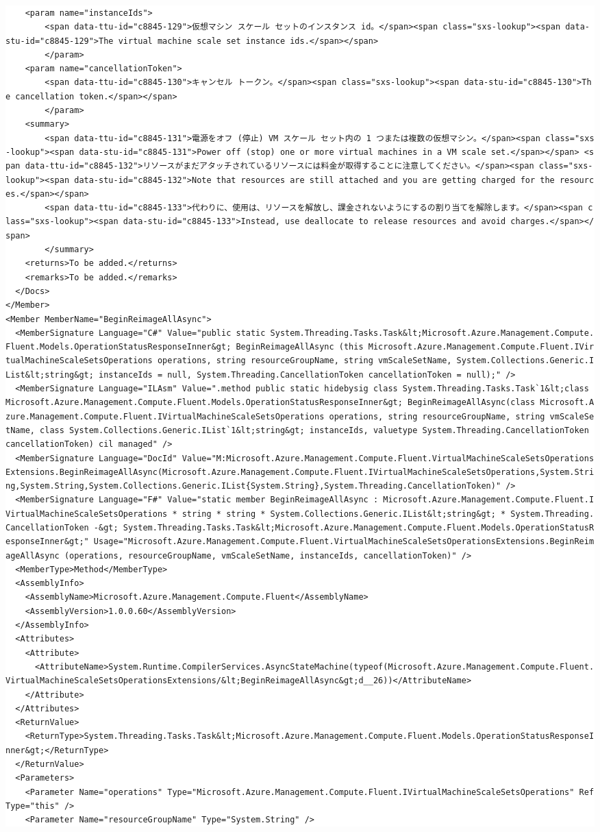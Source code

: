         <param name="instanceIds">
            <span data-ttu-id="c8845-129">仮想マシン スケール セットのインスタンス id。</span><span class="sxs-lookup"><span data-stu-id="c8845-129">The virtual machine scale set instance ids.</span></span>
            </param>
        <param name="cancellationToken">
            <span data-ttu-id="c8845-130">キャンセル トークン。</span><span class="sxs-lookup"><span data-stu-id="c8845-130">The cancellation token.</span></span>
            </param>
        <summary>
            <span data-ttu-id="c8845-131">電源をオフ (停止) VM スケール セット内の 1 つまたは複数の仮想マシン。</span><span class="sxs-lookup"><span data-stu-id="c8845-131">Power off (stop) one or more virtual machines in a VM scale set.</span></span> <span data-ttu-id="c8845-132">リソースがまだアタッチされているリソースには料金が取得することに注意してください。</span><span class="sxs-lookup"><span data-stu-id="c8845-132">Note that resources are still attached and you are getting charged for the resources.</span></span>
            <span data-ttu-id="c8845-133">代わりに、使用は、リソースを解放し、課金されないようにするの割り当てを解除します。</span><span class="sxs-lookup"><span data-stu-id="c8845-133">Instead, use deallocate to release resources and avoid charges.</span></span>
            </summary>
        <returns>To be added.</returns>
        <remarks>To be added.</remarks>
      </Docs>
    </Member>
    <Member MemberName="BeginReimageAllAsync">
      <MemberSignature Language="C#" Value="public static System.Threading.Tasks.Task&lt;Microsoft.Azure.Management.Compute.Fluent.Models.OperationStatusResponseInner&gt; BeginReimageAllAsync (this Microsoft.Azure.Management.Compute.Fluent.IVirtualMachineScaleSetsOperations operations, string resourceGroupName, string vmScaleSetName, System.Collections.Generic.IList&lt;string&gt; instanceIds = null, System.Threading.CancellationToken cancellationToken = null);" />
      <MemberSignature Language="ILAsm" Value=".method public static hidebysig class System.Threading.Tasks.Task`1&lt;class Microsoft.Azure.Management.Compute.Fluent.Models.OperationStatusResponseInner&gt; BeginReimageAllAsync(class Microsoft.Azure.Management.Compute.Fluent.IVirtualMachineScaleSetsOperations operations, string resourceGroupName, string vmScaleSetName, class System.Collections.Generic.IList`1&lt;string&gt; instanceIds, valuetype System.Threading.CancellationToken cancellationToken) cil managed" />
      <MemberSignature Language="DocId" Value="M:Microsoft.Azure.Management.Compute.Fluent.VirtualMachineScaleSetsOperationsExtensions.BeginReimageAllAsync(Microsoft.Azure.Management.Compute.Fluent.IVirtualMachineScaleSetsOperations,System.String,System.String,System.Collections.Generic.IList{System.String},System.Threading.CancellationToken)" />
      <MemberSignature Language="F#" Value="static member BeginReimageAllAsync : Microsoft.Azure.Management.Compute.Fluent.IVirtualMachineScaleSetsOperations * string * string * System.Collections.Generic.IList&lt;string&gt; * System.Threading.CancellationToken -&gt; System.Threading.Tasks.Task&lt;Microsoft.Azure.Management.Compute.Fluent.Models.OperationStatusResponseInner&gt;" Usage="Microsoft.Azure.Management.Compute.Fluent.VirtualMachineScaleSetsOperationsExtensions.BeginReimageAllAsync (operations, resourceGroupName, vmScaleSetName, instanceIds, cancellationToken)" />
      <MemberType>Method</MemberType>
      <AssemblyInfo>
        <AssemblyName>Microsoft.Azure.Management.Compute.Fluent</AssemblyName>
        <AssemblyVersion>1.0.0.60</AssemblyVersion>
      </AssemblyInfo>
      <Attributes>
        <Attribute>
          <AttributeName>System.Runtime.CompilerServices.AsyncStateMachine(typeof(Microsoft.Azure.Management.Compute.Fluent.VirtualMachineScaleSetsOperationsExtensions/&lt;BeginReimageAllAsync&gt;d__26))</AttributeName>
        </Attribute>
      </Attributes>
      <ReturnValue>
        <ReturnType>System.Threading.Tasks.Task&lt;Microsoft.Azure.Management.Compute.Fluent.Models.OperationStatusResponseInner&gt;</ReturnType>
      </ReturnValue>
      <Parameters>
        <Parameter Name="operations" Type="Microsoft.Azure.Management.Compute.Fluent.IVirtualMachineScaleSetsOperations" RefType="this" />
        <Parameter Name="resourceGroupName" Type="System.String" />